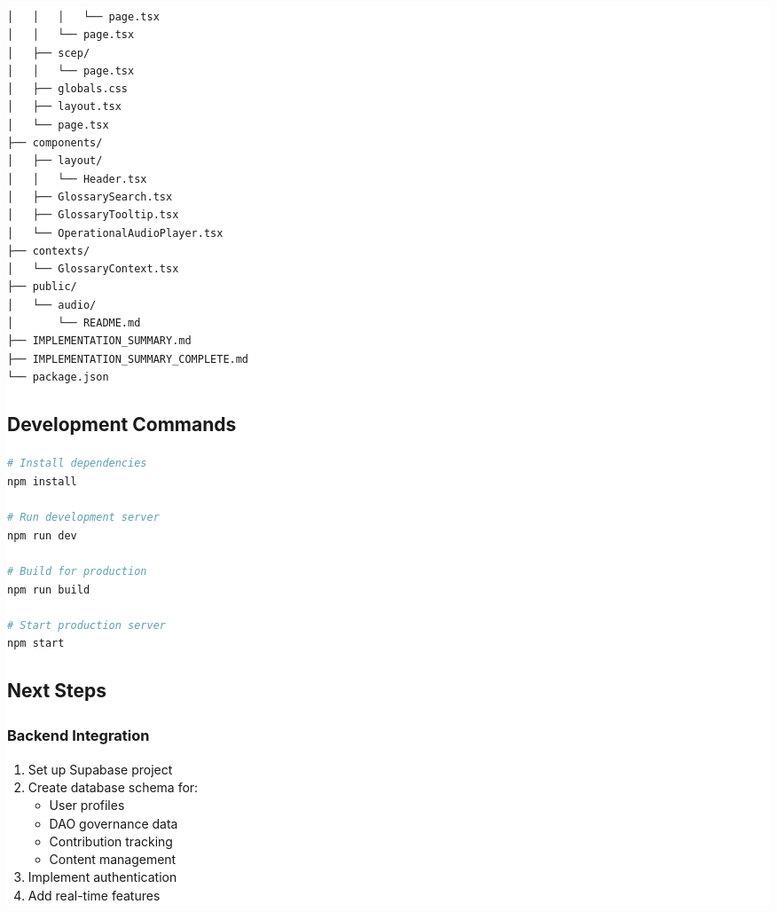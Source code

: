 ```
│   │   │   └── page.tsx
│   │   └── page.tsx
│   ├── scep/
│   │   └── page.tsx
│   ├── globals.css
│   ├── layout.tsx
│   └── page.tsx
├── components/
│   ├── layout/
│   │   └── Header.tsx
│   ├── GlossarySearch.tsx
│   ├── GlossaryTooltip.tsx
│   └── OperationalAudioPlayer.tsx
├── contexts/
│   └── GlossaryContext.tsx
├── public/
│   └── audio/
│       └── README.md
├── IMPLEMENTATION_SUMMARY.md
├── IMPLEMENTATION_SUMMARY_COMPLETE.md
└── package.json
```

## Development Commands
```bash
# Install dependencies
npm install

# Run development server
npm run dev

# Build for production
npm run build

# Start production server
npm start
```

## Next Steps

### Backend Integration
1. Set up Supabase project
2. Create database schema for:
   - User profiles
   - DAO governance data
   - Contribution tracking
   - Content management
3. Implement authentication
4. Add real-time features
